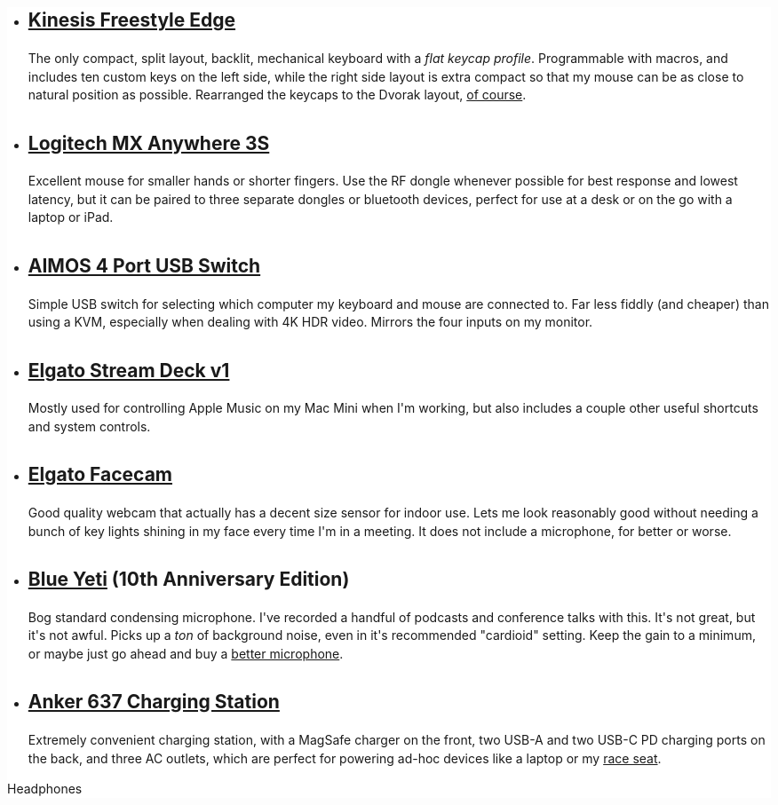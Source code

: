 - [Kinesis Freestyle Edge](https://gaming.kinesis-ergo.com/edge/)
  --
  The only compact, split layout, backlit, mechanical keyboard with a
  _flat keycap profile_. Programmable with macros, and includes ten custom
  keys on the left side, while the right side layout is extra compact so that
  my mouse can be as close to natural position as possible. Rearranged the
  keycaps to the Dvorak layout, [of course](https://noswap.com/blog/dvorak).

- [Logitech MX Anywhere 3S](https://www.logitech.com/en-us/products/mice/mx-anywhere-3s.910-006927.html)
  --
  Excellent mouse for smaller hands or shorter fingers. Use the RF dongle
  whenever possible for best response and lowest latency, but it can be
  paired to three separate dongles or bluetooth devices, perfect for use at
  a desk or on the go with a laptop or iPad.

- [AIMOS 4 Port USB Switch](https://amzn.to/4av98Fp)
  --
  Simple USB switch for selecting which computer my keyboard and mouse are
  connected to. Far less fiddly (and cheaper) than using a KVM, especially
  when dealing with 4K HDR video. Mirrors the four inputs on my monitor.

- [Elgato Stream Deck v1](https://www.elgato.com/us/en/p/stream-deck-mk2-black)
  --
  Mostly used for controlling Apple Music on my Mac Mini when I'm working,
  but also includes a couple other useful shortcuts and system controls.

- [Elgato Facecam](https://www.elgato.com/us/en/p/facecam)
  --
  Good quality webcam that actually has a decent size sensor for indoor use.
  Lets me look reasonably good without needing a bunch of key lights shining
  in my face every time I'm in a meeting. It does not include a microphone,
  for better or worse.

- [Blue Yeti](https://www.logitechg.com/en-us/products/streaming-gear/yeti-premium-usb-microphone.988-000103.html)
  (10th Anniversary Edition)
  --
  Bog standard condensing microphone. I've recorded a handful of podcasts and
  conference talks with this. It's not great, but it's not awful. Picks up
  a *ton* of background noise, even in it's recommended "cardioid" setting.
  Keep the gain to a minimum, or maybe just go ahead and buy a
  [better microphone](https://marco.org/podcasting-microphones).

- [Anker 637 Charging Station](https://amzn.to/4aMbn7x)
  --
  Extremely convenient charging station, with a MagSafe charger on the front,
  two USB-A and two USB-C PD charging ports on the back, and three AC outlets,
  which are perfect for powering ad-hoc devices like a laptop or my
  [race seat](#raceseat).


<a name="headphones"></a>
Headphones

